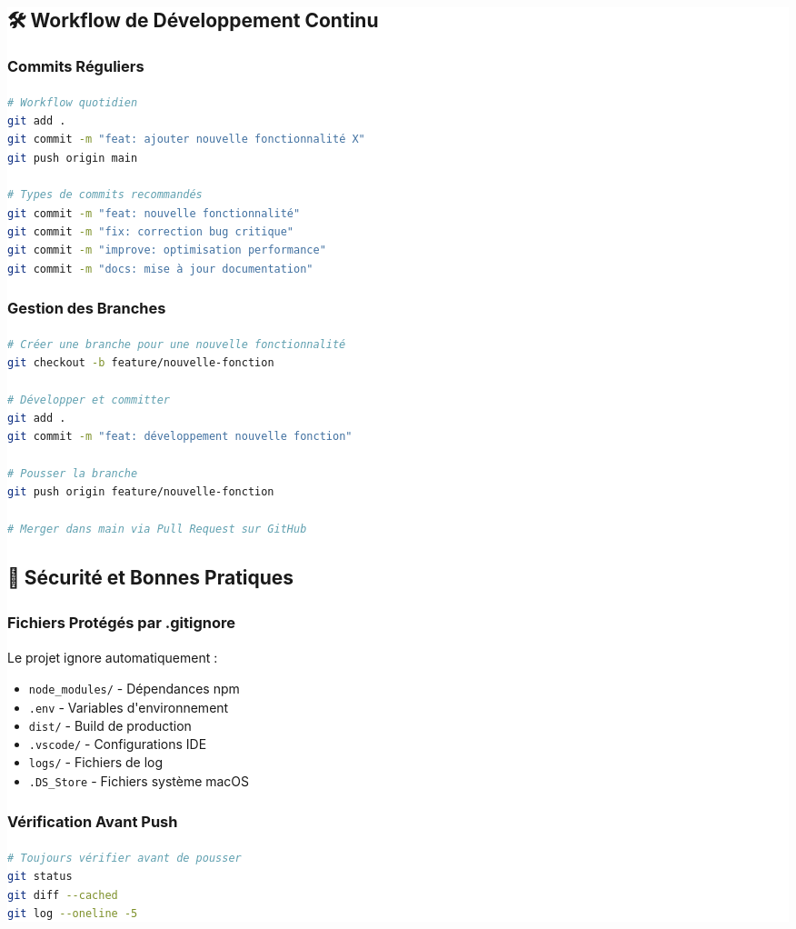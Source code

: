 ## 🛠️ Workflow de Développement Continu

### Commits Réguliers

```bash
# Workflow quotidien
git add .
git commit -m "feat: ajouter nouvelle fonctionnalité X"
git push origin main

# Types de commits recommandés
git commit -m "feat: nouvelle fonctionnalité"
git commit -m "fix: correction bug critique"
git commit -m "improve: optimisation performance"
git commit -m "docs: mise à jour documentation"
```

### Gestion des Branches

```bash
# Créer une branche pour une nouvelle fonctionnalité
git checkout -b feature/nouvelle-fonction

# Développer et committer
git add .
git commit -m "feat: développement nouvelle fonction"

# Pousser la branche
git push origin feature/nouvelle-fonction

# Merger dans main via Pull Request sur GitHub
```

## 🔐 Sécurité et Bonnes Pratiques

### Fichiers Protégés par .gitignore

Le projet ignore automatiquement :
- `node_modules/` - Dépendances npm
- `.env` - Variables d'environnement
- `dist/` - Build de production
- `.vscode/` - Configurations IDE
- `logs/` - Fichiers de log
- `.DS_Store` - Fichiers système macOS

### Vérification Avant Push

```bash
# Toujours vérifier avant de pousser
git status
git diff --cached
git log --oneline -5
```
